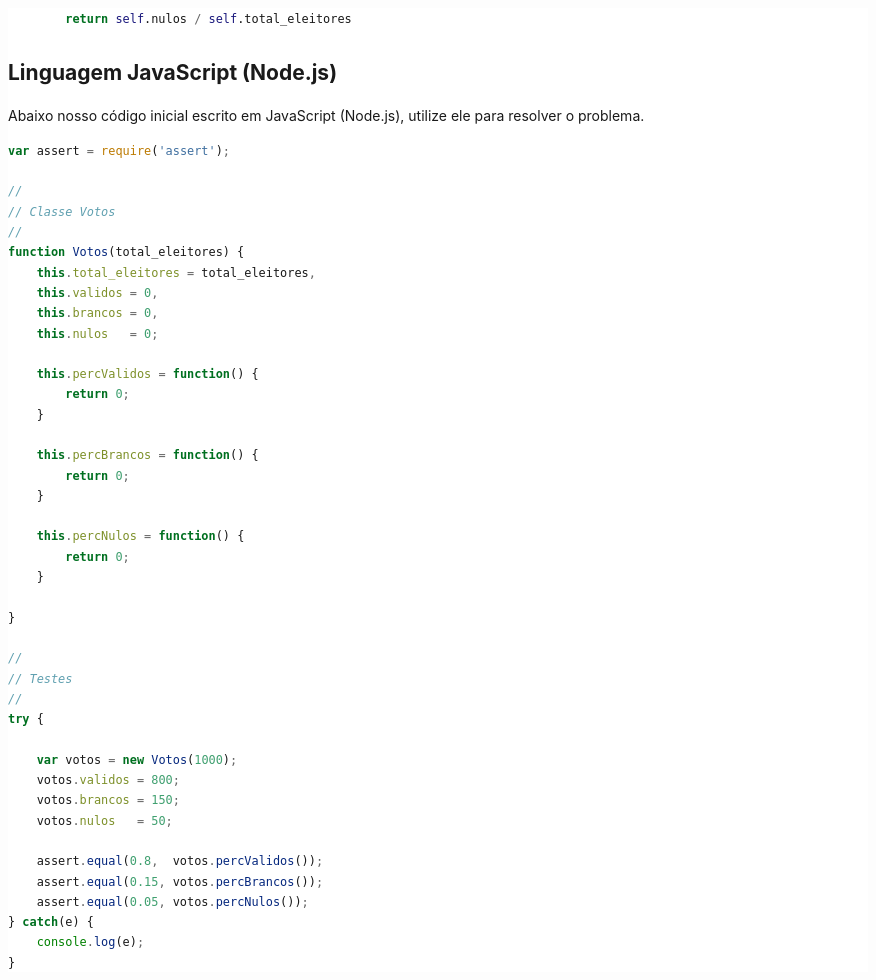```python
        return self.nulos / self.total_eleitores
```


Linguagem JavaScript (Node.js)
---

Abaixo nosso código inicial escrito em JavaScript (Node.js), utilize ele para resolver o problema.


```javascript
var assert = require('assert');

//
// Classe Votos
//
function Votos(total_eleitores) {
    this.total_eleitores = total_eleitores,
    this.validos = 0,
    this.brancos = 0,
    this.nulos   = 0;

    this.percValidos = function() {
        return 0;
    }

    this.percBrancos = function() {
        return 0;
    }

    this.percNulos = function() {
        return 0;
    }

}

//
// Testes
//
try {

    var votos = new Votos(1000);
    votos.validos = 800;
    votos.brancos = 150;
    votos.nulos   = 50;

    assert.equal(0.8,  votos.percValidos());
    assert.equal(0.15, votos.percBrancos());
    assert.equal(0.05, votos.percNulos());
} catch(e) {
    console.log(e);
}
```
